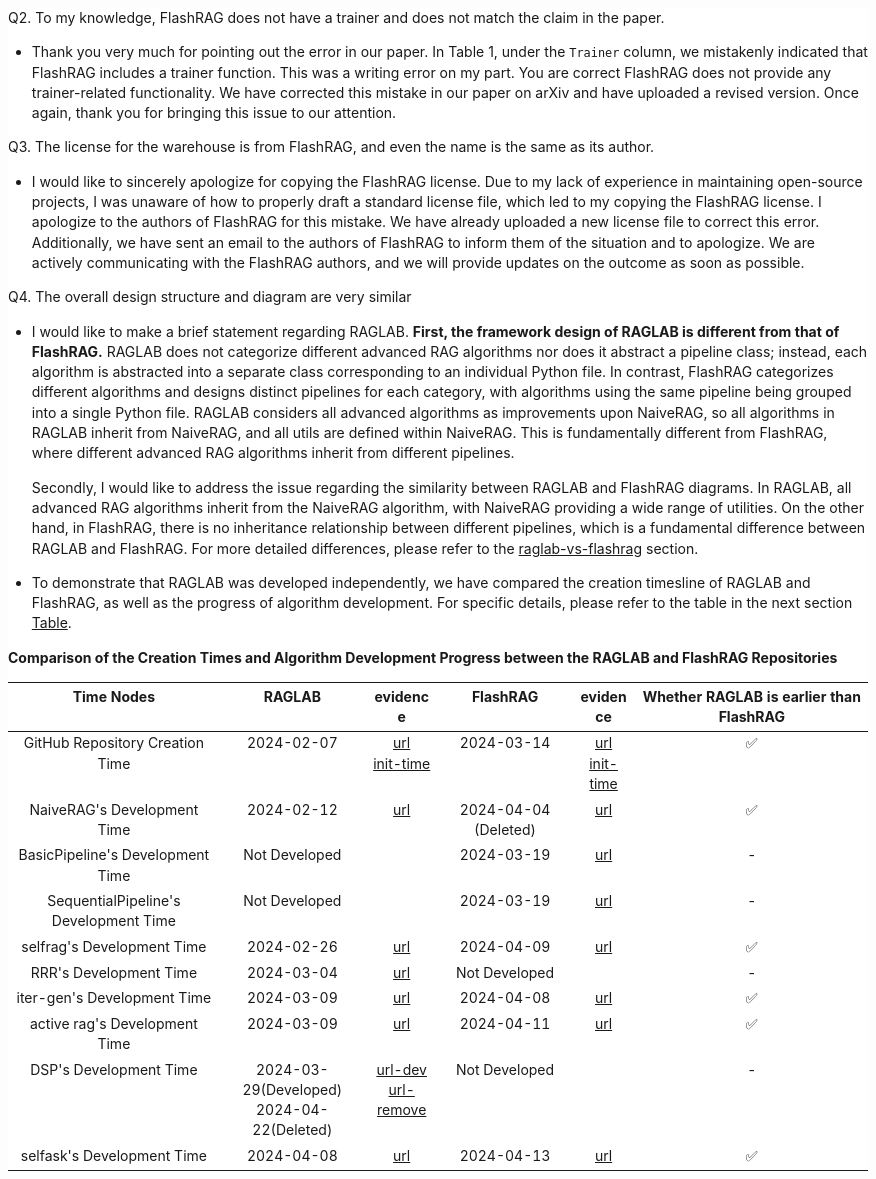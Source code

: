 
Q2. To my knowledge, FlashRAG does not have a trainer and does not match the claim in the paper.
- Thank you very much for pointing out the error in our paper. In Table 1, under the `Trainer` column, we mistakenly indicated that FlashRAG includes a trainer function. This was a writing error on my part. You are correct FlashRAG does not provide any trainer-related functionality. We have corrected this mistake in our paper on arXiv and have uploaded a revised version. Once again, thank you for bringing this issue to our attention.


Q3. The license for the warehouse is from FlashRAG, and even the name is the same as its author.
- I would like to sincerely apologize for copying the FlashRAG license. Due to my lack of experience in maintaining open-source projects, I was unaware of how to properly draft a standard license file, which led to my copying the FlashRAG license. I apologize to the authors of FlashRAG for this mistake. We have already uploaded a new license file to correct this error. Additionally, we have sent an email to the authors of FlashRAG to inform them of the situation and to apologize. We are actively communicating with the FlashRAG authors, and we will provide updates on the outcome as soon as possible.


Q4. The overall design structure and diagram are very similar
- I would like to make a brief statement regarding RAGLAB. **First, the framework design of RAGLAB is different from that of FlashRAG.** RAGLAB does not categorize different advanced RAG algorithms nor does it abstract a pipeline class; instead, each algorithm is abstracted into a separate class corresponding to an individual Python file. In contrast, FlashRAG categorizes different algorithms and designs distinct pipelines for each category, with algorithms using the same pipeline being grouped into a single Python file. RAGLAB considers all advanced algorithms as improvements upon NaiveRAG, so all algorithms in RAGLAB inherit from NaiveRAG, and all utils are defined within NaiveRAG. This is fundamentally different from FlashRAG, where different advanced RAG algorithms inherit from different pipelines.

    Secondly, I would like to address the issue regarding the similarity between RAGLAB and FlashRAG diagrams. In RAGLAB, all advanced RAG algorithms inherit from the NaiveRAG algorithm, with NaiveRAG providing a wide range of utilities. On the other hand, in FlashRAG, there is no inheritance relationship between different pipelines, which is a fundamental difference between RAGLAB and FlashRAG. For more detailed differences, please refer to the [raglab-vs-flashrag](#differences-in-system-design-between-raglab-and-flashrag) section.

- To demonstrate that RAGLAB was developed independently, we have compared the creation timesline of RAGLAB and FlashRAG, as well as the progress of algorithm development. For specific details, please refer to the table in the next section [Table](#comparison-of-the-creation-times-and-algorithm-development-progress-between-the-raglab-and-flashrag-repositories).



**Comparison of the Creation Times and Algorithm Development Progress between the RAGLAB and FlashRAG Repositories**

| Time Nodes | RAGLAB | evidence | FlashRAG | evidence | Whether RAGLAB is earlier than FlashRAG |
|:------:|:--------:|:------:|:----------:|:------:|:----:|
| GitHub Repository Creation Time  | 2024-02-07 | [url](https://api.github.com/repos/fate-ubw/raglab-exp)<br> [init-time](./reply_for_issue1/raglab_init_time.jpg) | 2024-03-14 | [url](https://api.github.com/repos/RUC-NLPIR/FlashRAG) <br>[init-time](./reply_for_issue1/flashrag_init_time.jpg) | ✅ |
| NaiveRAG's Development Time | 2024-02-12 | [url](https://github.com/fate-ubw/raglab-exp/commit/8430af3d624606f4ad276f6876054009829ca163) | 2024-04-04 (Deleted) | [url](https://github.com/RUC-NLPIR/FlashRAG/commit/da6c214a9091b87a0b43f6c6b980633137f9ce60) | ✅ |
|BasicPipeline's Development Time| Not Developed| | 2024-03-19 |[url](https://github.com/RUC-NLPIR/FlashRAG/commit/80d54d0028b4f80ece5a9bea90aaab757ea251fe) | - |
|SequentialPipeline's Development Time| Not Developed| | 2024-03-19 |[url](https://github.com/RUC-NLPIR/FlashRAG/commit/80d54d0028b4f80ece5a9bea90aaab757ea251fe) | - |
| selfrag's Development Time | 2024-02-26 | [url](https://github.com/fate-ubw/raglab-exp/commit/038cef15baa84f7b548d10aab3192f591cf3be45) | 2024-04-09 | [url](https://github.com/RUC-NLPIR/FlashRAG/commit/af18ba5bb339f38e4396b2039cbd98168416b9c5) | ✅ |
| RRR's Development Time | 2024-03-04 | [url](https://github.com/fate-ubw/raglab-exp/commit/9897c7a33ccbf7c548ce19e9f411915f5997ebf4) | Not Developed |  | - |
| iter-gen's Development Time | 2024-03-09 | [url](https://github.com/fate-ubw/raglab-exp/commit/acd5a652f9a41bd5ff332a79a14a43b9d7b6c974) | 2024-04-08 | [url](https://github.com/RUC-NLPIR/FlashRAG/commit/0472c8956e5c8c5467384ba208cde96e85aa71ac) | ✅ |
| active rag's Development Time | 2024-03-09 | [url](https://github.com/fate-ubw/raglab-exp/commit/acd5a652f9a41bd5ff332a79a14a43b9d7b6c974) | 2024-04-11 | [url](https://github.com/RUC-NLPIR/FlashRAG/commit/e3c3d577fbf51461eb69dd9b4a545c9650dcba2a) |✅ |
| DSP's Development Time | 2024-03-29(Developed)<br>2024-04-22(Deleted) | [url-dev](https://github.com/fate-ubw/raglab-exp/commit/93fb3e2783f54110b82e62afb243e85031eff227) <br> [url-remove](https://github.com/fate-ubw/raglab-exp/commit/df39bd162cd95ef54eb2a3cb6ea980968380e5db)| Not Developed |  | - |
| selfask's Development Time | 2024-04-08 | [url](https://github.com/fate-ubw/raglab-exp/commit/a0535c3de2c997d93114746f79eace5a2faecc31) | 2024-04-13 | [url](https://github.com/RUC-NLPIR/FlashRAG/commit/8a85dc2204d591ac4014e0963751f4011d5e4962) | ✅ |